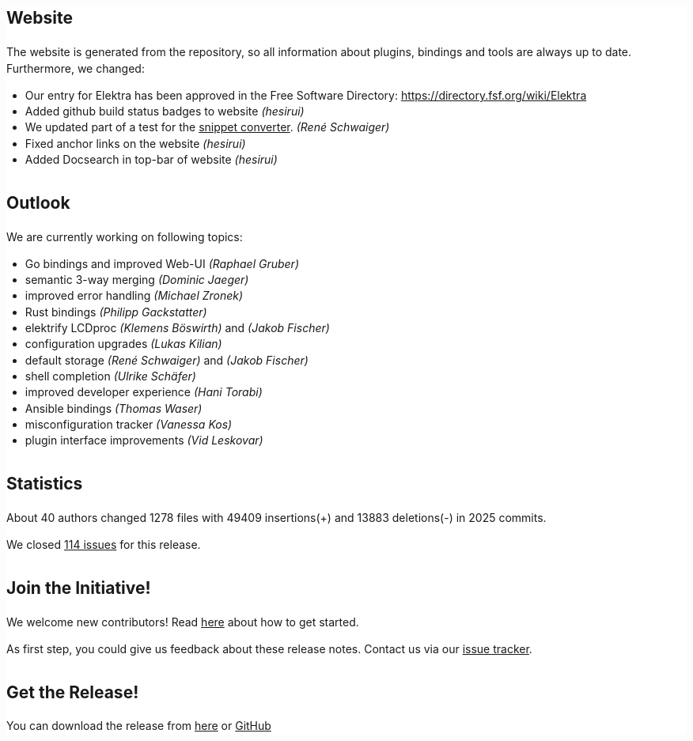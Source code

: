 ## Website

The website is generated from the repository, so all information about
plugins, bindings and tools are always up to date. Furthermore, we changed:

- Our entry for Elektra has been approved in the Free Software Directory: https://directory.fsf.org/wiki/Elektra
- Added github build status badges to website _(hesirui)_
- We updated part of a test for the [snippet converter](https://www.libelektra.org/conversion). _(René Schwaiger)_
- Fixed anchor links on the website _(hesirui)_
- Added Docsearch in top-bar of website _(hesirui)_

## Outlook

We are currently working on following topics:

- Go bindings and improved Web-UI _(Raphael Gruber)_
- semantic 3-way merging _(Dominic Jaeger)_
- improved error handling _(Michael Zronek)_
- Rust bindings _(Philipp Gackstatter)_
- elektrify LCDproc _(Klemens Böswirth)_ and _(Jakob Fischer)_
- configuration upgrades _(Lukas Kilian)_
- default storage _(René Schwaiger)_ and _(Jakob Fischer)_
- shell completion _(Ulrike Schäfer)_
- improved developer experience _(Hani Torabi)_
- Ansible bindings _(Thomas Waser)_
- misconfiguration tracker _(Vanessa Kos)_
- plugin interface improvements _(Vid Leskovar)_

## Statistics

About 40 authors changed 1278 files with 49409 insertions(+) and 13883 deletions(-) in 2025 commits.

We closed [114 issues](https://github.com/ElektraInitiative/libelektra/milestone/20?closed=1)
for this release.

## Join the Initiative!

We welcome new contributors!
Read [here](https://www.libelektra.org/devgettingstarted/ideas) about how to get started.

As first step, you could give us feedback about these release notes.
Contact us via our [issue tracker](https://issues.libelektra.org).

## Get the Release!

You can download the release from [here](https://www.libelektra.org/ftp/elektra/releases/elektra-0.9.0.tar.gz)
or [GitHub](https://github.com/ElektraInitiative/ftp/blob/master/releases/elektra-0.9.0.tar.gz?raw=true)
